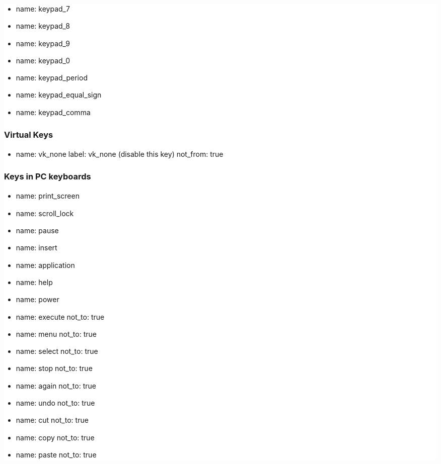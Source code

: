 - name: keypad_7

- name: keypad_8

- name: keypad_9

- name: keypad_0

- name: keypad_period

- name: keypad_equal_sign

- name: keypad_comma

### Virtual Keys

- name: vk_none
  label: vk_none (disable this key)
  not_from: true

### Keys in PC keyboards

- name: print_screen

- name: scroll_lock

- name: pause

- name: insert

- name: application

- name: help

- name: power

- name: execute
  not_to: true

- name: menu
  not_to: true

- name: select
  not_to: true

- name: stop
  not_to: true

- name: again
  not_to: true

- name: undo
  not_to: true

- name: cut
  not_to: true

- name: copy
  not_to: true

- name: paste
  not_to: true
